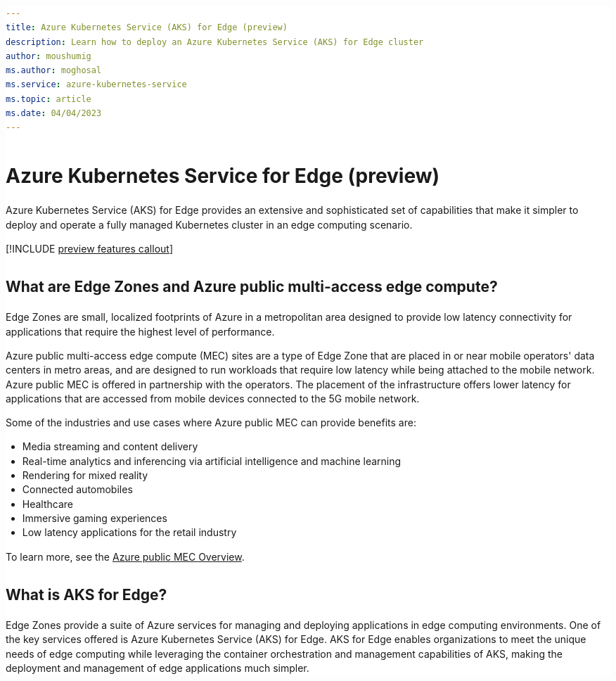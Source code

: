 ```yaml
---
title: Azure Kubernetes Service (AKS) for Edge (preview)
description: Learn how to deploy an Azure Kubernetes Service (AKS) for Edge cluster
author: moushumig
ms.author: moghosal
ms.service: azure-kubernetes-service
ms.topic: article
ms.date: 04/04/2023
---
```


# Azure Kubernetes Service for Edge (preview)

Azure Kubernetes Service (AKS) for Edge provides an extensive and sophisticated set of capabilities that make it simpler to deploy and operate a fully managed Kubernetes cluster in an edge computing scenario.

[!INCLUDE [preview features callout](~/reusable-content/ce-skilling/azure/includes/aks/includes/preview/preview-callout.md)]

## What are Edge Zones and Azure public multi-access edge compute?

Edge Zones are small, localized footprints of Azure in a metropolitan area designed to provide low latency connectivity for applications that require the highest level of performance.

Azure public multi-access edge compute (MEC) sites are a type of Edge Zone that are placed in or near mobile operators' data centers in metro areas, and are designed to run workloads that require low latency while being attached to the mobile network. Azure public MEC is offered in partnership with the operators. The placement of the infrastructure offers lower latency for applications that are accessed from mobile devices connected to the 5G mobile network.

Some of the industries and use cases where Azure public MEC can provide benefits are:

* Media streaming and content delivery
* Real-time analytics and inferencing via artificial intelligence and machine learning
* Rendering for mixed reality
* Connected automobiles
* Healthcare
* Immersive gaming experiences
* Low latency applications for the retail industry

To learn more, see the [Azure public MEC Overview][public-mec-overview].

## What is AKS for Edge?

Edge Zones provide a suite of Azure services for managing and deploying applications in edge computing environments. One of the key services offered is Azure Kubernetes Service (AKS) for Edge. AKS for Edge enables organizations to meet the unique needs of edge computing while leveraging the container orchestration and management capabilities of AKS, making the deployment and management of edge applications much simpler.


[public-mec-overview]: ../public-multi-access-edge-compute-mec/overview.md
[public-mec-constraints]: ../public-multi-access-edge-compute-mec/key-concepts.md#azure-services
[configure-cluster]: ./cluster-configuration.md
[arm-template-deploy]: ../azure-resource-manager/templates/deployment-tutorial-local-template.md
[traffic-manager]: ../traffic-manager/traffic-manager-routing-methods.md
[public-mec-architecture]: /azure/architecture/example-scenario/hybrid/public-multi-access-edge-compute-deployment
[public-mec-sign-up]: https://forms.office.com/pages/responsepage.aspx?id=v4j5cvGGr0GRqy180BHbRx4AG8rZKBBDoHEYyD9u_bxUMUVaSlhYMFA2RjUzSklKR0YyREZZNURTRi4u
[az-aks-create]: /cli/azure/aks#az_aks_create
[preset-config]: ./quotas-skus-regions.md#cluster-configuration-presets-in-the-azure-portal
